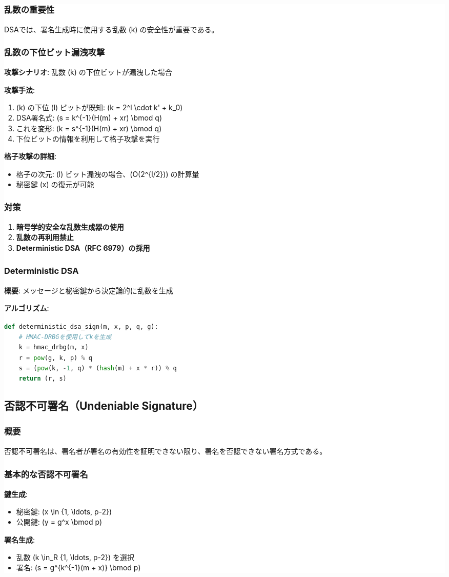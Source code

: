### 乱数の重要性

DSAでは、署名生成時に使用する乱数 \(k\) の安全性が重要である。

### 乱数の下位ビット漏洩攻撃

**攻撃シナリオ**: 乱数 \(k\) の下位ビットが漏洩した場合

**攻撃手法**:
1. \(k\) の下位 \(l\) ビットが既知: \(k = 2^l \cdot k' + k_0\)
2. DSA署名式: \(s = k^{-1}(H(m) + xr) \bmod q\)
3. これを変形: \(k = s^{-1}(H(m) + xr) \bmod q\)
4. 下位ビットの情報を利用して格子攻撃を実行

**格子攻撃の詳細**:
- 格子の次元: \(l\) ビット漏洩の場合、\(O(2^{l/2})\) の計算量
- 秘密鍵 \(x\) の復元が可能

### 対策

1. **暗号学的安全な乱数生成器の使用**
2. **乱数の再利用禁止**
3. **Deterministic DSA（RFC 6979）の採用**

### Deterministic DSA

**概要**: メッセージと秘密鍵から決定論的に乱数を生成

**アルゴリズム**:
```python
def deterministic_dsa_sign(m, x, p, q, g):
    # HMAC-DRBGを使用してkを生成
    k = hmac_drbg(m, x)
    r = pow(g, k, p) % q
    s = (pow(k, -1, q) * (hash(m) + x * r)) % q
    return (r, s)
```

## 否認不可署名（Undeniable Signature）

### 概要

否認不可署名は、署名者が署名の有効性を証明できない限り、署名を否認できない署名方式である。

### 基本的な否認不可署名

**鍵生成**:
- 秘密鍵: \(x \in \{1, \ldots, p-2\}\)
- 公開鍵: \(y = g^x \bmod p\)

**署名生成**:
- 乱数 \(k \in_R \{1, \ldots, p-2\}\) を選択
- 署名: \(s = g^{k^{-1}(m + x)} \bmod p\)
